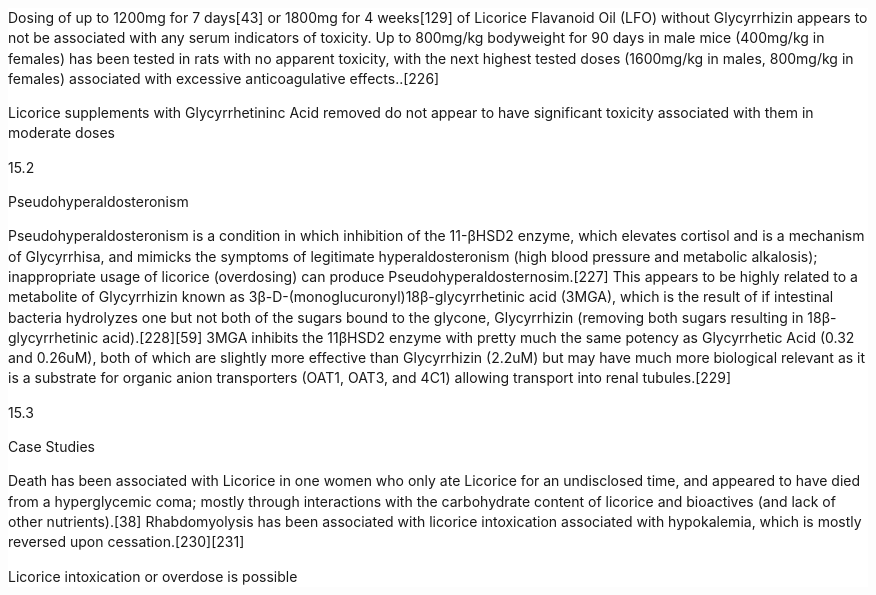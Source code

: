 Dosing of up to 1200mg for 7 days[43] or 1800mg for 4 weeks[129] of Licorice Flavanoid Oil (LFO) without Glycyrrhizin appears to not be associated with any serum indicators of toxicity. Up to 800mg/kg bodyweight for 90 days in male mice (400mg/kg in females) has been tested in rats with no apparent toxicity, with the next highest tested doses (1600mg/kg in males, 800mg/kg in females) associated with excessive anticoagulative effects..[226]


Licorice supplements with Glycyrrhetininc Acid removed do not appear to have significant toxicity associated with them in moderate doses


15.2

Pseudohyperaldosteronism

Pseudohyperaldosteronism is a condition in which inhibition of the 11-βHSD2 enzyme, which elevates cortisol and is a mechanism of Glycyrrhisa, and mimicks the symptoms of legitimate hyperaldosteronism (high blood pressure and metabolic alkalosis); inappropriate usage of licorice (overdosing) can produce Pseudohyperaldosternosim.[227] This appears to be highly related to a metabolite of Glycyrrhizin known as 3β-D-(monoglucuronyl)18β-glycyrrhetinic acid (3MGA), which is the result of if intestinal bacteria hydrolyzes one but not both of the sugars bound to the glycone, Glycyrrhizin (removing both sugars resulting in 18β-glycyrrhetinic acid).[228][59] 3MGA inhibits the 11βHSD2 enzyme with pretty much the same potency as Glycyrrhetic Acid (0.32 and 0.26uM), both of which are slightly more effective than Glycyrrhizin (2.2uM) but may have much more biological relevant as it is a substrate for organic anion transporters (OAT1, OAT3, and 4C1) allowing transport into renal tubules.[229]

15.3

Case Studies

Death has been associated with Licorice in one women who only ate Licorice for an undisclosed time, and appeared to have died from a hyperglycemic coma; mostly through interactions with the carbohydrate content of licorice and bioactives (and lack of other nutrients).[38] Rhabdomyolysis has been associated with licorice intoxication associated with hypokalemia, which is mostly reversed upon cessation.[230][231]


Licorice intoxication or overdose is possible


